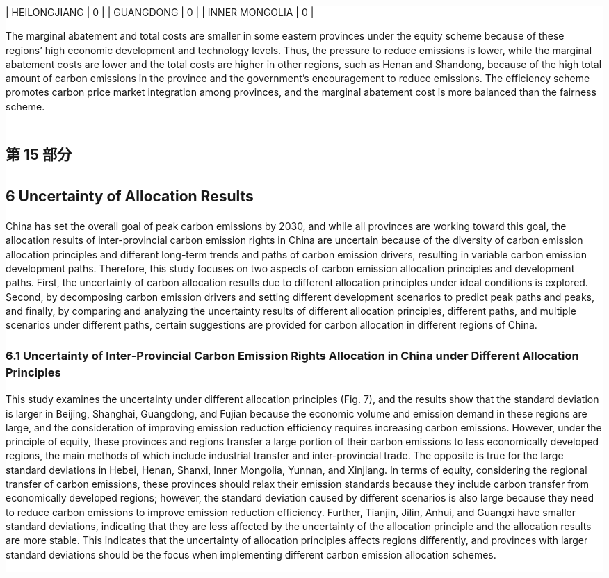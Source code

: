 | HEILONGJIANG   | 0                                |
| GUANGDONG      | 0                                |
| INNER MONGOLIA | 0                                |

The marginal abatement and total costs are smaller in some eastern provinces under the equity scheme because of these regions’ high economic development and technology levels. Thus, the pressure to reduce emissions is lower, while the marginal abatement costs are lower and the total costs are higher in other regions, such as Henan and Shandong, because of the high total amount of carbon emissions in the province and the government’s encouragement to reduce emissions. The efficiency scheme promotes carbon price market integration among provinces, and the marginal abatement cost is more balanced than the fairness scheme.

---

## 第 15 部分

## 6 Uncertainty of Allocation Results

China has set the overall goal of peak carbon emissions by 2030, and while all provinces are working toward this goal, the allocation results of inter-provincial carbon emission rights in China are uncertain because of the diversity of carbon emission allocation principles and different long-term trends and paths of carbon emission drivers, resulting in variable carbon emission development paths. Therefore, this study focuses on two aspects of carbon emission allocation principles and development paths. First, the uncertainty of carbon allocation results due to different allocation principles under ideal conditions is explored. Second, by decomposing carbon emission drivers and setting different development scenarios to predict peak paths and peaks, and finally, by comparing and analyzing the uncertainty results of different allocation principles, different paths, and multiple scenarios under different paths, certain suggestions are provided for carbon allocation in different regions of China.

### 6.1 Uncertainty of Inter-Provincial Carbon Emission Rights Allocation in China under Different Allocation Principles

This study examines the uncertainty under different allocation principles (Fig. 7), and the results show that the standard deviation is larger in Beijing, Shanghai, Guangdong, and Fujian because the economic volume and emission demand in these regions are large, and the consideration of improving emission reduction efficiency requires increasing carbon emissions. However, under the principle of equity, these provinces and regions transfer a large portion of their carbon emissions to less economically developed regions, the main methods of which include industrial transfer and inter-provincial trade. The opposite is true for the large standard deviations in Hebei, Henan, Shanxi, Inner Mongolia, Yunnan, and Xinjiang. In terms of equity, considering the regional transfer of carbon emissions, these provinces should relax their emission standards because they include carbon transfer from economically developed regions; however, the standard deviation caused by different scenarios is also large because they need to reduce carbon emissions to improve emission reduction efficiency. Further, Tianjin, Jilin, Anhui, and Guangxi have smaller standard deviations, indicating that they are less affected by the uncertainty of the allocation principle and the allocation results are more stable. This indicates that the uncertainty of allocation principles affects regions differently, and provinces with larger standard deviations should be the focus when implementing different carbon emission allocation schemes.

---